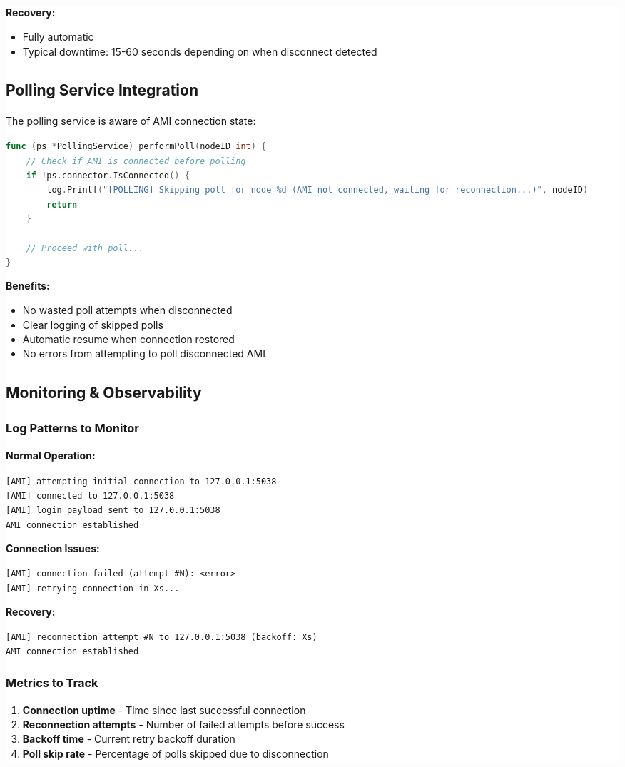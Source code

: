 **Recovery:**
- Fully automatic
- Typical downtime: 15-60 seconds depending on when disconnect detected

## Polling Service Integration

The polling service is aware of AMI connection state:

```go
func (ps *PollingService) performPoll(nodeID int) {
    // Check if AMI is connected before polling
    if !ps.connector.IsConnected() {
        log.Printf("[POLLING] Skipping poll for node %d (AMI not connected, waiting for reconnection...)", nodeID)
        return
    }

    // Proceed with poll...
}
```

**Benefits:**
- No wasted poll attempts when disconnected
- Clear logging of skipped polls
- Automatic resume when connection restored
- No errors from attempting to poll disconnected AMI

## Monitoring & Observability

### Log Patterns to Monitor

**Normal Operation:**
```
[AMI] attempting initial connection to 127.0.0.1:5038
[AMI] connected to 127.0.0.1:5038
[AMI] login payload sent to 127.0.0.1:5038
AMI connection established
```

**Connection Issues:**
```
[AMI] connection failed (attempt #N): <error>
[AMI] retrying connection in Xs...
```

**Recovery:**
```
[AMI] reconnection attempt #N to 127.0.0.1:5038 (backoff: Xs)
AMI connection established
```

### Metrics to Track

1. **Connection uptime** - Time since last successful connection
2. **Reconnection attempts** - Number of failed attempts before success
3. **Backoff time** - Current retry backoff duration
4. **Poll skip rate** - Percentage of polls skipped due to disconnection
